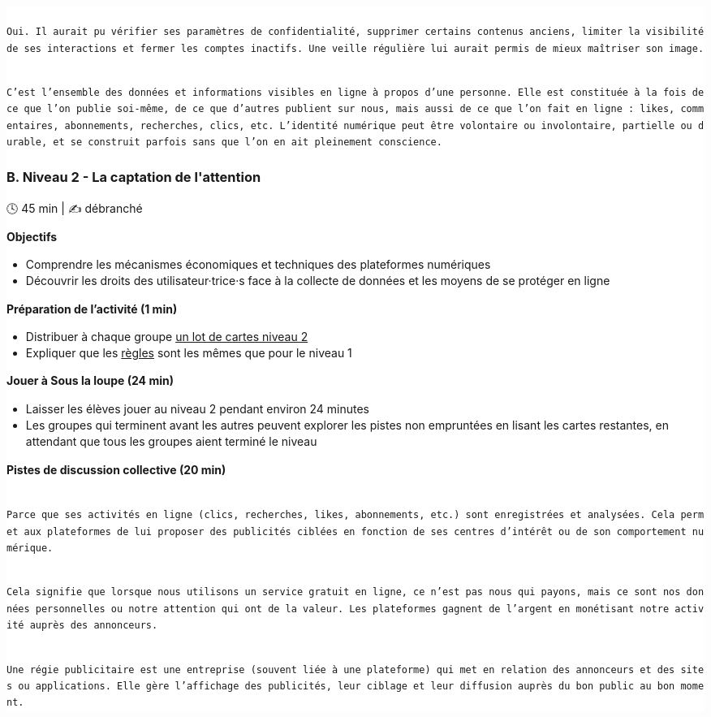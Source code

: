 ````{dropdown} 7. Est-ce que Tim aurait pu faire quelque chose pour mieux contrôler son image en ligne ?

Oui. Il aurait pu vérifier ses paramètres de confidentialité, supprimer certains contenus anciens, limiter la visibilité de ses interactions et fermer les comptes inactifs. Une veille régulière lui aurait permis de mieux maîtriser son image.
````

````{dropdown} 8. Comment définir l’identité numérique ?

C’est l’ensemble des données et informations visibles en ligne à propos d’une personne. Elle est constituée à la fois de ce que l’on publie soi-même, de ce que d’autres publient sur nous, mais aussi de ce que l’on fait en ligne : likes, commentaires, abonnements, recherches, clics, etc. L’identité numérique peut être volontaire ou involontaire, partielle ou durable, et se construit parfois sans que l’on en ait pleinement conscience.
````

### B. Niveau 2 - La captation de l'attention

🕓 45 min | ✍ débranché 

**Objectifs** 

* Comprendre les mécanismes économiques et techniques des plateformes numériques
* Découvrir les droits des utilisateur·trice·s face à la collecte de données et les moyens de se protéger en ligne

**Préparation de l’activité (1 min)**

* Distribuer à chaque groupe [un lot de cartes niveau 2](https://files.modulo-info.ch/enjeux-sociaux/medias-sociaux/sous-la-loupe-jeu.pdf)
* Expliquer que les [règles](https://files.modulo-info.ch/enjeux-sociaux/medias-sociaux/sous-la-loupe-regles.pdf) sont les mêmes que pour le niveau 1

**Jouer à Sous la loupe (24 min)**

* Laisser les élèves jouer au niveau 2 pendant environ 24 minutes
* Les groupes qui terminent avant les autres peuvent explorer les pistes non empruntées en lisant les cartes restantes, en attendant que tous les groupes aient terminé le niveau

**Pistes de discussion collective (20 min)**

````{dropdown} 1. Pourquoi Tim reçoit-il des publicités qui semblent si bien le connaître ?

Parce que ses activités en ligne (clics, recherches, likes, abonnements, etc.) sont enregistrées et analysées. Cela permet aux plateformes de lui proposer des publicités ciblées en fonction de ses centres d’intérêt ou de son comportement numérique.
````

````{dropdown} 2. «Si c’est gratuit, c’est toi le produit » : que veut dire cette expression ? 

Cela signifie que lorsque nous utilisons un service gratuit en ligne, ce n’est pas nous qui payons, mais ce sont nos données personnelles ou notre attention qui ont de la valeur. Les plateformes gagnent de l’argent en monétisant notre activité auprès des annonceurs.
````

````{dropdown} 3. Qu’est-ce qu’une régie publicitaire, et à quoi sert-elle ?

Une régie publicitaire est une entreprise (souvent liée à une plateforme) qui met en relation des annonceurs et des sites ou applications. Elle gère l’affichage des publicités, leur ciblage et leur diffusion auprès du bon public au bon moment.
````
